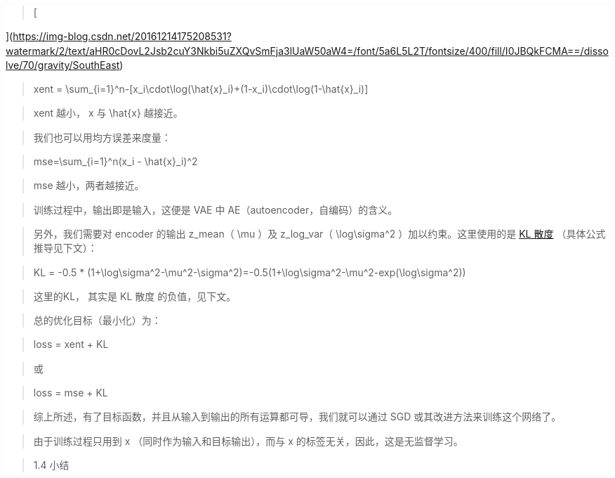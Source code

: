 > [

](https://img-blog.csdn.net/20161214175208531?watermark/2/text/aHR0cDovL2Jsb2cuY3Nkbi5uZXQvSmFja3lUaW50aW4=/font/5a6L5L2T/fontsize/400/fill/I0JBQkFCMA==/dissolve/70/gravity/SouthEast)

> xent = \sum_{i=1}^n-[x_i\cdot\log(\hat{x}_i)+(1-x_i)\cdot\log(1-\hat{x}_i)]

> [
](https://img-blog.csdn.net/20161214175208531?watermark/2/text/aHR0cDovL2Jsb2cuY3Nkbi5uZXQvSmFja3lUaW50aW4=/font/5a6L5L2T/fontsize/400/fill/I0JBQkFCMA==/dissolve/70/gravity/SouthEast)
> xent 越小，
> x
> 与
> \hat{x}
> 越接近。

> [
](https://img-blog.csdn.net/20161214175208531?watermark/2/text/aHR0cDovL2Jsb2cuY3Nkbi5uZXQvSmFja3lUaW50aW4=/font/5a6L5L2T/fontsize/400/fill/I0JBQkFCMA==/dissolve/70/gravity/SouthEast)
> 我们也可以用均方误差来度量：

> mse=\sum_{i=1}^n(x_i - \hat{x}_i)^2

> mse 越小，两者越接近。

> 训练过程中，输出即是输入，这便是 VAE 中 AE（autoencoder，自编码）的含义。

> 另外，我们需要对 encoder 的输出 z_mean（
> \mu
> ）及 z_log_var（
> \log\sigma^2
> ）加以约束。这里使用的是
> [KL 散度](https://en.wikipedia.org/wiki/Kullback%E2%80%93Leibler_divergence)
> （具体公式推导见下文）：

> KL = -0.5 * (1+\log\sigma^2-\mu^2-\sigma^2)=-0.5(1+\log\sigma^2-\mu^2-exp(\log\sigma^2))

> 这里的KL， 其实是
> KL 散度
> 的负值，见下文。

> 总的优化目标（最小化）为：

> loss = xent + KL

> 或

> loss = mse + KL

> 综上所述，有了目标函数，并且从输入到输出的所有运算都可导，我们就可以通过 SGD 或其改进方法来训练这个网络了。

> 由于训练过程只用到
> x
> （同时作为输入和目标输出），而与
> x
> 的标签无关，因此，这是无监督学习。

> 1.4 小结
